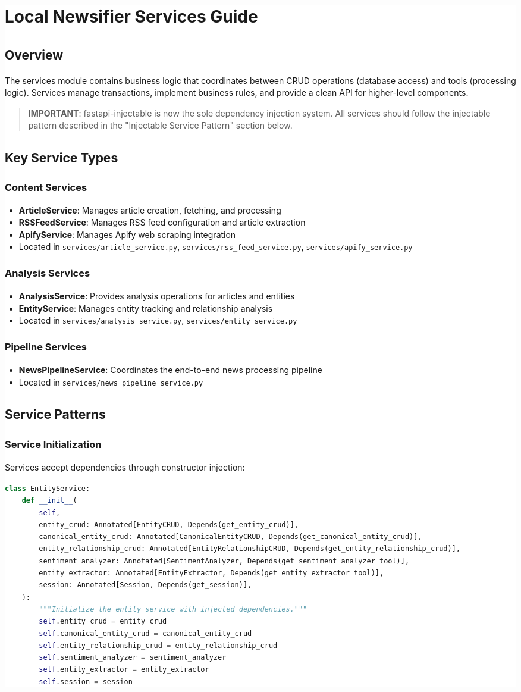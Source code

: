 # Local Newsifier Services Guide

## Overview
The services module contains business logic that coordinates between CRUD operations (database access) and tools (processing logic). Services manage transactions, implement business rules, and provide a clean API for higher-level components.

> **IMPORTANT**: fastapi-injectable is now the sole dependency injection system. All services should follow the injectable pattern described in the "Injectable Service Pattern" section below.

## Key Service Types

### Content Services
- **ArticleService**: Manages article creation, fetching, and processing
- **RSSFeedService**: Manages RSS feed configuration and article extraction
- **ApifyService**: Manages Apify web scraping integration
- Located in `services/article_service.py`, `services/rss_feed_service.py`, `services/apify_service.py`

### Analysis Services
- **AnalysisService**: Provides analysis operations for articles and entities
- **EntityService**: Manages entity tracking and relationship analysis
- Located in `services/analysis_service.py`, `services/entity_service.py`

### Pipeline Services
- **NewsPipelineService**: Coordinates the end-to-end news processing pipeline
- Located in `services/news_pipeline_service.py`

## Service Patterns

### Service Initialization
Services accept dependencies through constructor injection:

```python
class EntityService:
    def __init__(
        self,
        entity_crud: Annotated[EntityCRUD, Depends(get_entity_crud)],
        canonical_entity_crud: Annotated[CanonicalEntityCRUD, Depends(get_canonical_entity_crud)],
        entity_relationship_crud: Annotated[EntityRelationshipCRUD, Depends(get_entity_relationship_crud)],
        sentiment_analyzer: Annotated[SentimentAnalyzer, Depends(get_sentiment_analyzer_tool)],
        entity_extractor: Annotated[EntityExtractor, Depends(get_entity_extractor_tool)],
        session: Annotated[Session, Depends(get_session)],
    ):
        """Initialize the entity service with injected dependencies."""
        self.entity_crud = entity_crud
        self.canonical_entity_crud = canonical_entity_crud
        self.entity_relationship_crud = entity_relationship_crud
        self.sentiment_analyzer = sentiment_analyzer
        self.entity_extractor = entity_extractor
        self.session = session
```
